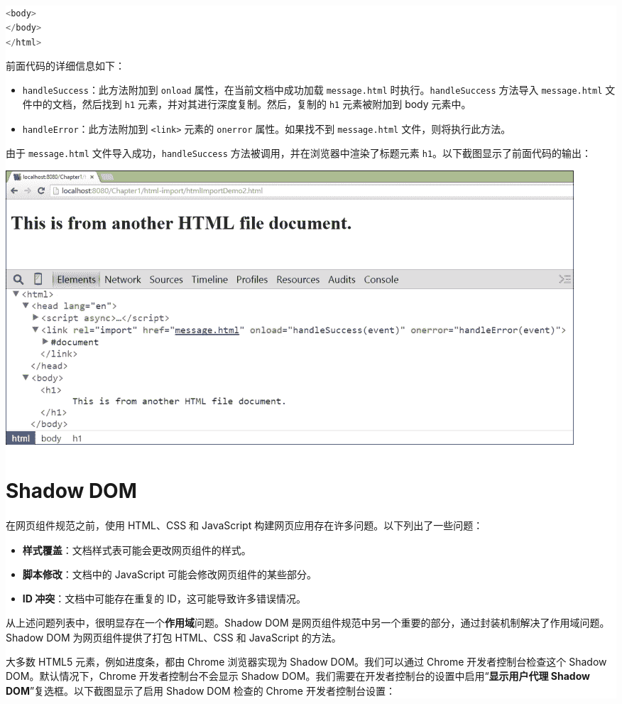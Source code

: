 ```js
<body>
</body>
</html>
```

前面代码的详细信息如下：

+   `handleSuccess`：此方法附加到 `onload` 属性，在当前文档中成功加载 `message.html` 时执行。`handleSuccess` 方法导入 `message.html` 文件中的文档，然后找到 `h1` 元素，并对其进行深度复制。然后，复制的 `h1` 元素被附加到 body 元素中。

+   `handleError`：此方法附加到 `<link>` 元素的 `onerror` 属性。如果找不到 `message.html` 文件，则将执行此方法。

由于 `message.html` 文件导入成功，`handleSuccess` 方法被调用，并在浏览器中渲染了标题元素 `h1`。以下截图显示了前面代码的输出：

![HTML 导入事件](img/image00206.jpeg)

# Shadow DOM

在网页组件规范之前，使用 HTML、CSS 和 JavaScript 构建网页应用存在许多问题。以下列出了一些问题：

+   **样式覆盖**：文档样式表可能会更改网页组件的样式。

+   **脚本修改**：文档中的 JavaScript 可能会修改网页组件的某些部分。

+   **ID 冲突**：文档中可能存在重复的 ID，这可能导致许多错误情况。

从上述问题列表中，很明显存在一个**作用域**问题。Shadow DOM 是网页组件规范中另一个重要的部分，通过封装机制解决了作用域问题。Shadow DOM 为网页组件提供了打包 HTML、CSS 和 JavaScript 的方法。

大多数 HTML5 元素，例如进度条，都由 Chrome 浏览器实现为 Shadow DOM。我们可以通过 Chrome 开发者控制台检查这个 Shadow DOM。默认情况下，Chrome 开发者控制台不会显示 Shadow DOM。我们需要在开发者控制台的设置中启用“**显示用户代理 Shadow DOM**”复选框。以下截图显示了启用 Shadow DOM 检查的 Chrome 开发者控制台设置：
